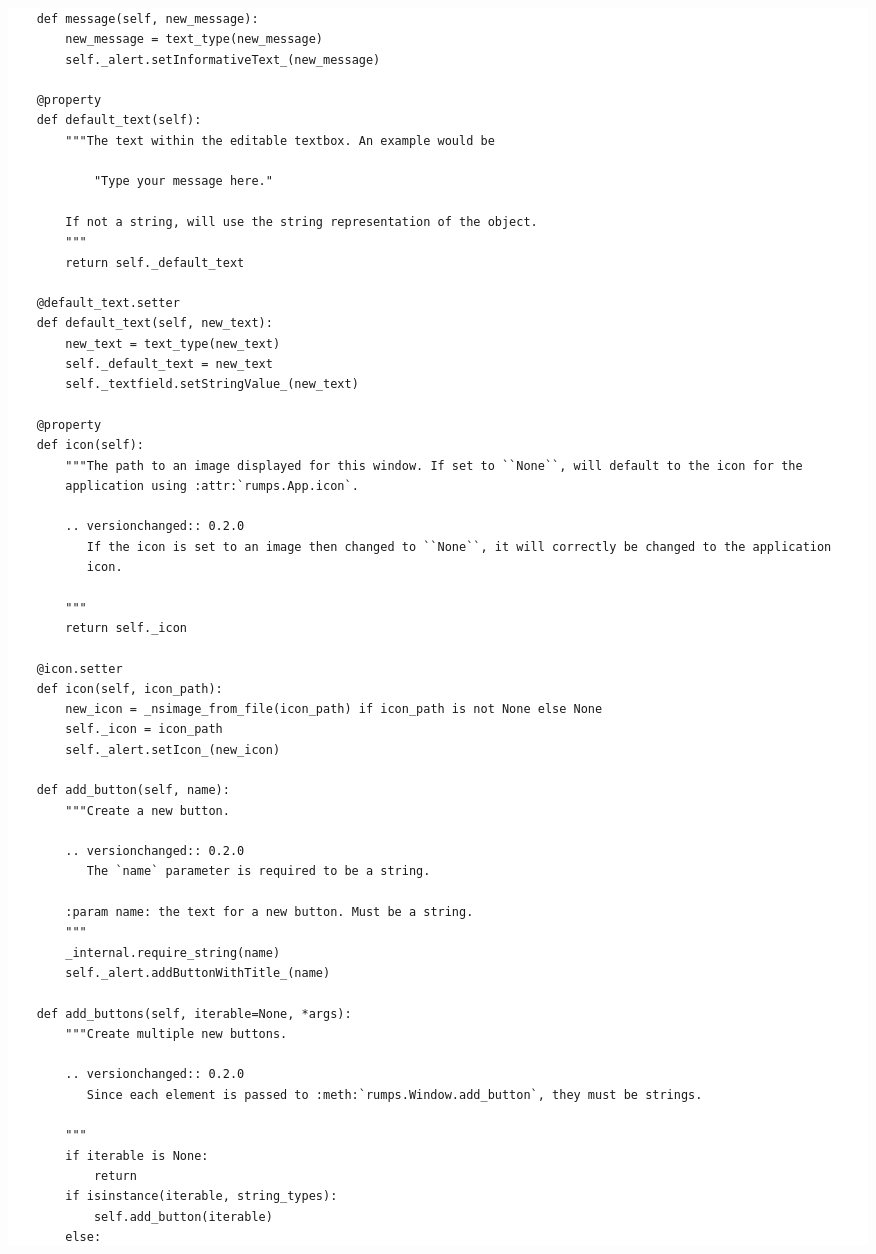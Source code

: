 ~~~~~~~~~~~~
    def message(self, new_message):
        new_message = text_type(new_message)
        self._alert.setInformativeText_(new_message)

    @property
    def default_text(self):
        """The text within the editable textbox. An example would be

            "Type your message here."

        If not a string, will use the string representation of the object.
        """
        return self._default_text

    @default_text.setter
    def default_text(self, new_text):
        new_text = text_type(new_text)
        self._default_text = new_text
        self._textfield.setStringValue_(new_text)

    @property
    def icon(self):
        """The path to an image displayed for this window. If set to ``None``, will default to the icon for the
        application using :attr:`rumps.App.icon`.

        .. versionchanged:: 0.2.0
           If the icon is set to an image then changed to ``None``, it will correctly be changed to the application
           icon.

        """
        return self._icon

    @icon.setter
    def icon(self, icon_path):
        new_icon = _nsimage_from_file(icon_path) if icon_path is not None else None
        self._icon = icon_path
        self._alert.setIcon_(new_icon)

    def add_button(self, name):
        """Create a new button.

        .. versionchanged:: 0.2.0
           The `name` parameter is required to be a string.

        :param name: the text for a new button. Must be a string.
        """
        _internal.require_string(name)
        self._alert.addButtonWithTitle_(name)

    def add_buttons(self, iterable=None, *args):
        """Create multiple new buttons.

        .. versionchanged:: 0.2.0
           Since each element is passed to :meth:`rumps.Window.add_button`, they must be strings.

        """
        if iterable is None:
            return
        if isinstance(iterable, string_types):
            self.add_button(iterable)
        else:
~~~~~~~~~~~~